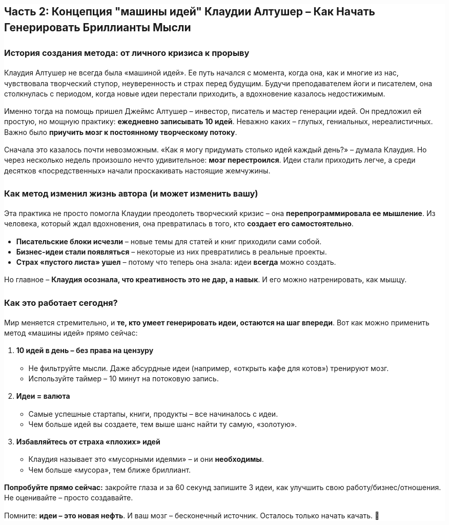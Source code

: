 ## **Часть 2: Концепция "машины идей" Клаудии Алтушер – Как Начать Генерировать Бриллианты Мысли**  

### **История создания метода: от личного кризиса к прорыву**  

Клаудия Алтушер не всегда была «машиной идей». Ее путь начался с момента, когда она, как и многие из нас, чувствовала творческий ступор, неуверенность и страх перед будущим. Будучи преподавателем йоги и писателем, она столкнулась с периодом, когда новые идеи перестали приходить, а вдохновение казалось недостижимым.  

Именно тогда на помощь пришел Джеймс Алтушер – инвестор, писатель и мастер генерации идей. Он предложил ей простую, но мощную практику: **ежедневно записывать 10 идей**. Неважно каких – глупых, гениальных, нереалистичных. Важно было **приучить мозг к постоянному творческому потоку**.  

Сначала это казалось почти невозможным. «Как я могу придумать столько идей каждый день?» – думала Клаудия. Но через несколько недель произошло нечто удивительное: **мозг перестроился**. Идеи стали приходить легче, а среди десятков «посредственных» начали проскакивать настоящие жемчужины.  

### **Как метод изменил жизнь автора (и может изменить вашу)**  

Эта практика не просто помогла Клаудии преодолеть творческий кризис – она **перепрограммировала ее мышление**. Из человека, который ждал вдохновения, она превратилась в того, кто **создает его самостоятельно**.  

- **Писательские блоки исчезли** – новые темы для статей и книг приходили сами собой.  
- **Бизнес-идеи стали появляться** – некоторые из них превратились в реальные проекты.  
- **Страх «пустого листа» ушел** – потому что теперь она знала: идеи **всегда** можно создать.  

Но главное – **Клаудия осознала, что креативность это не дар, а навык**. И его можно натренировать, как мышцу.  

### **Как это работает сегодня?**  

Мир меняется стремительно, и **те, кто умеет генерировать идеи, остаются на шаг впереди**. Вот как можно применить метод «машины идей» прямо сейчас:  

1. **10 идей в день – без права на цензуру**  
   - Не фильтруйте мысли. Даже абсурдные идеи (например, «открыть кафе для котов») тренируют мозг.  
   - Используйте таймер – 10 минут на потоковую запись.  

2. **Идеи = валюта**  
   - Самые успешные стартапы, книги, продукты – все начиналось с идеи.  
   - Чем больше идей вы создаете, тем выше шанс найти ту самую, «золотую».  

3. **Избавляйтесь от страха «плохих» идей**  
   - Клаудия называет это «мусорными идеями» – и они **необходимы**.  
   - Чем больше «мусора», тем ближе бриллиант.  

**Попробуйте прямо сейчас:** закройте глаза и за 60 секунд запишите 3 идеи, как улучшить свою работу/бизнес/отношения. Не оценивайте – просто создавайте.  

Помните: **идеи – это новая нефть**. И ваш мозг – бесконечный источник. Осталось только начать качать. 🚀  
